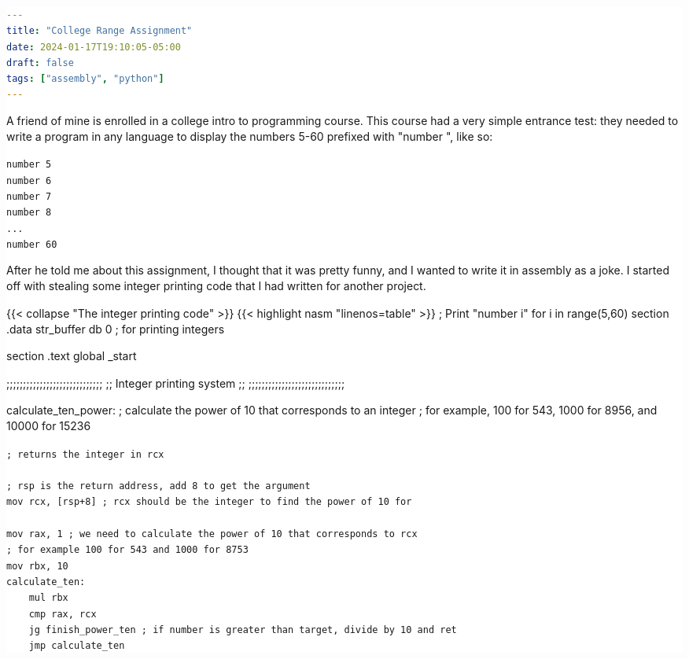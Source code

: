 ```yaml
---
title: "College Range Assignment"
date: 2024-01-17T19:10:05-05:00
draft: false
tags: ["assembly", "python"]
---
```


A friend of mine is enrolled in a college intro to programming course. This course had a very simple entrance test: they needed to write a program in any language to display the numbers 5-60 prefixed with "number ", like so:

```txt
number 5
number 6
number 7
number 8
...
number 60
```

After he told me about this assignment, I thought that it was pretty funny, and I wanted to write it in assembly as a joke. I started off with stealing some integer printing code that I had written for another project.

{{< collapse "The integer printing code" >}}
{{< highlight nasm "linenos=table" >}}
; Print "number i" for i in range(5,60)
section .data
	str_buffer db 0 ; for printing integers

section .text
	global _start

;;;;;;;;;;;;;;;;;;;;;;;;;;;;;
;; Integer printing system ;;
;;;;;;;;;;;;;;;;;;;;;;;;;;;;;

calculate_ten_power:
	; calculate the power of 10 that corresponds to an integer
	; for example, 100 for 543, 1000 for 8956, and 10000 for 15236

	; returns the integer in rcx

	; rsp is the return address, add 8 to get the argument
	mov rcx, [rsp+8] ; rcx should be the integer to find the power of 10 for

	mov rax, 1 ; we need to calculate the power of 10 that corresponds to rcx
	; for example 100 for 543 and 1000 for 8753
	mov rbx, 10
	calculate_ten:
		mul rbx
		cmp rax, rcx
		jg finish_power_ten ; if number is greater than target, divide by 10 and ret
		jmp calculate_ten
